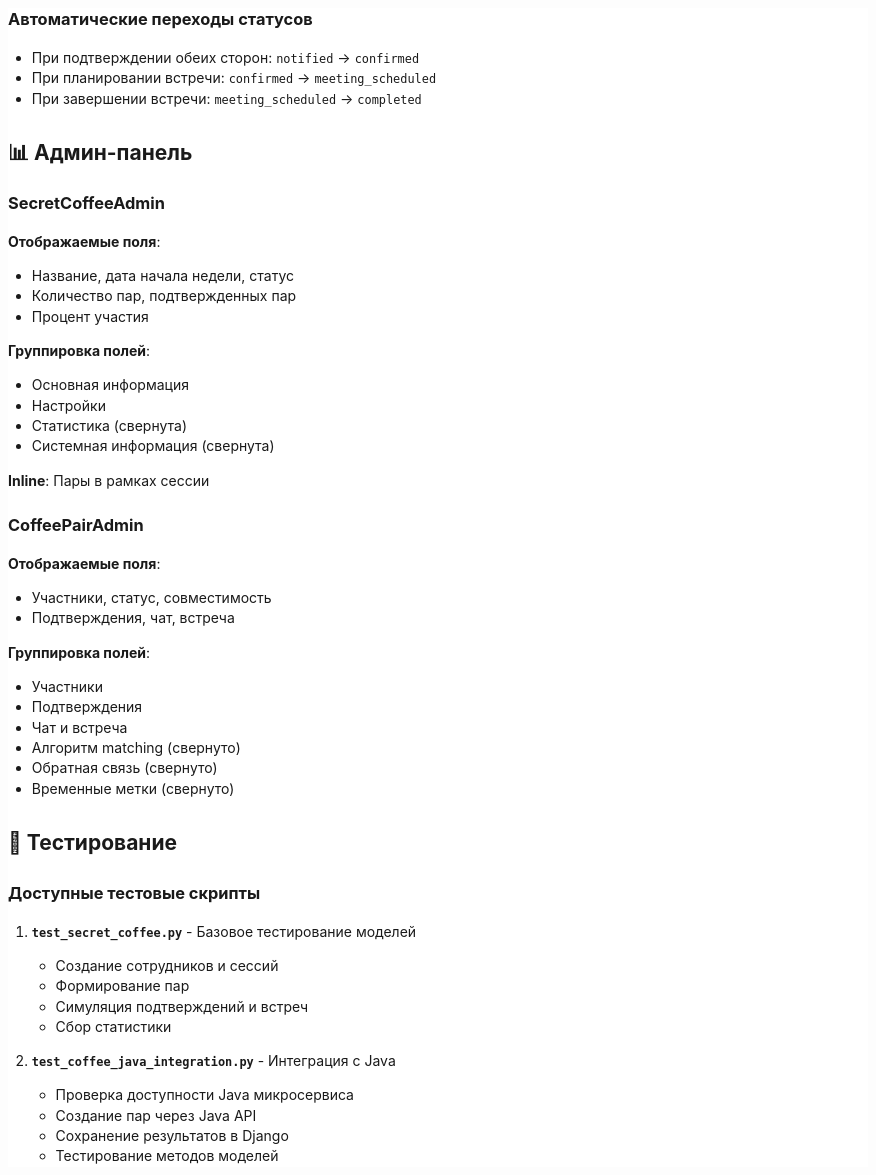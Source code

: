 ### Автоматические переходы статусов

- При подтверждении обеих сторон: `notified` → `confirmed`
- При планировании встречи: `confirmed` → `meeting_scheduled` 
- При завершении встречи: `meeting_scheduled` → `completed`

## 📊 Админ-панель

### SecretCoffeeAdmin

**Отображаемые поля**:
- Название, дата начала недели, статус
- Количество пар, подтвержденных пар
- Процент участия

**Группировка полей**:
- Основная информация
- Настройки
- Статистика (свернута)
- Системная информация (свернута)

**Inline**: Пары в рамках сессии

### CoffeePairAdmin

**Отображаемые поля**:
- Участники, статус, совместимость
- Подтверждения, чат, встреча

**Группировка полей**:
- Участники
- Подтверждения  
- Чат и встреча
- Алгоритм matching (свернуто)
- Обратная связь (свернуто)
- Временные метки (свернуто)

## 🧪 Тестирование

### Доступные тестовые скрипты

1. **`test_secret_coffee.py`** - Базовое тестирование моделей
   - Создание сотрудников и сессий
   - Формирование пар
   - Симуляция подтверждений и встреч
   - Сбор статистики

2. **`test_coffee_java_integration.py`** - Интеграция с Java
   - Проверка доступности Java микросервиса
   - Создание пар через Java API
   - Сохранение результатов в Django
   - Тестирование методов моделей
